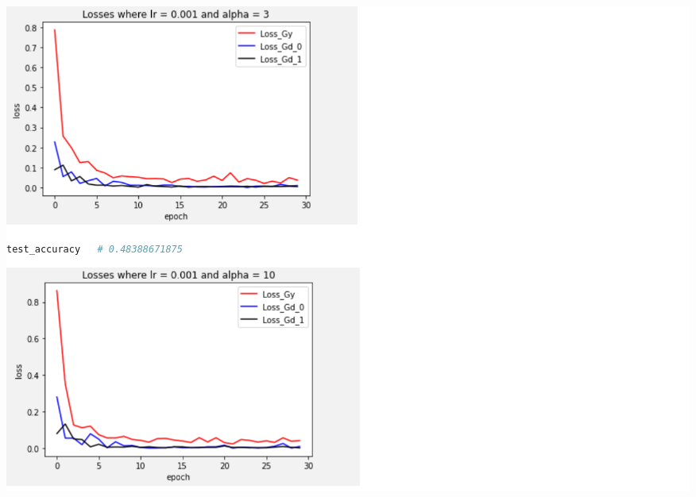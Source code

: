 

<img src="Homework3_report/8.png" alt="8" style="zoom:67%;" />

```python
test_accuracy	# 0.48388671875
```



<img src="Homework3_report/9.png" alt="9" style="zoom: 67%;" />
